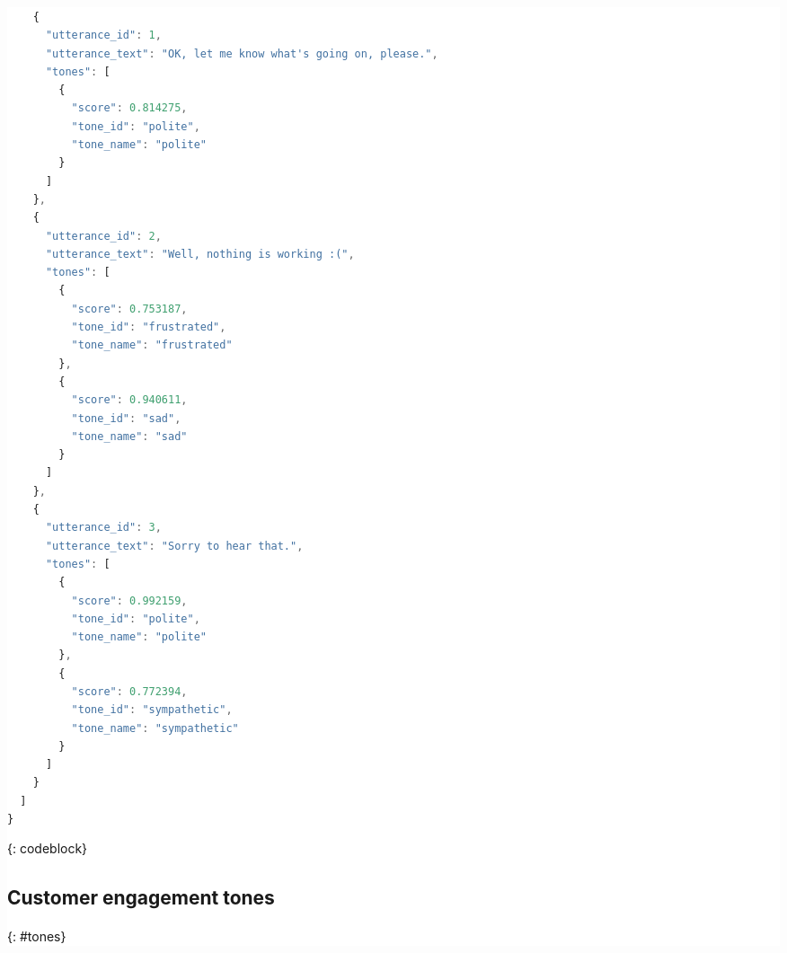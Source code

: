 ```javascript
    {
      "utterance_id": 1,
      "utterance_text": "OK, let me know what's going on, please.",
      "tones": [
        {
          "score": 0.814275,
          "tone_id": "polite",
          "tone_name": "polite"
        }
      ]
    },
    {
      "utterance_id": 2,
      "utterance_text": "Well, nothing is working :(",
      "tones": [
        {
          "score": 0.753187,
          "tone_id": "frustrated",
          "tone_name": "frustrated"
        },
        {
          "score": 0.940611,
          "tone_id": "sad",
          "tone_name": "sad"
        }
      ]
    },
    {
      "utterance_id": 3,
      "utterance_text": "Sorry to hear that.",
      "tones": [
        {
          "score": 0.992159,
          "tone_id": "polite",
          "tone_name": "polite"
        },
        {
          "score": 0.772394,
          "tone_id": "sympathetic",
          "tone_name": "sympathetic"
        }
      ]
    }
  ]
}
```
{: codeblock}

## Customer engagement tones
{: #tones}
